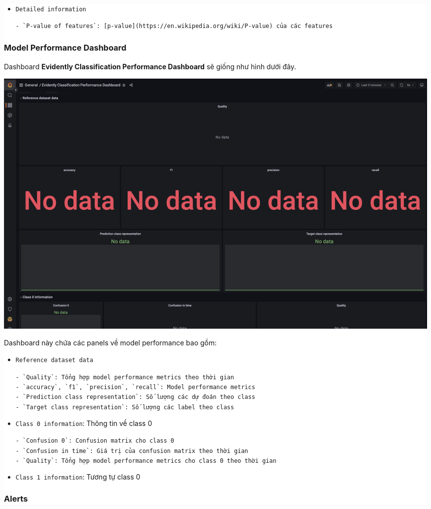 - `Detailed information`

      - `P-value of features`: [p-value](https://en.wikipedia.org/wiki/P-value) của các features

### Model Performance Dashboard

Dashboard **Evidently Classification Performance Dashboard** sẽ giống như hình dưới đây.

<img src="../../../assets/images/mlops-crash-course/monitoring/monitoring-service/model-performance-no-data.png" loading="lazy" />

Dashboard này chứa các panels về model performance bao gồm:

- `Reference dataset data`

      - `Quality`: Tổng hợp model performance metrics theo thời gian
      - `accuracy`, `f1`, `precision`, `recall`: Model performance metrics
      - `Prediction class representation`: Số lượng các dự đoán theo class
      - `Target class representation`: Số lượng các label theo class

- `Class 0 information`: Thông tin về class 0

      - `Confusion 0`: Confusion matrix cho class 0
      - `Confusion in time`: Giá trị của confusion matrix theo thời gian
      - `Quality`: Tổng hợp model performance metrics cho class 0 theo thời gian

- `Class 1 information`: Tương tự class 0

### Alerts

